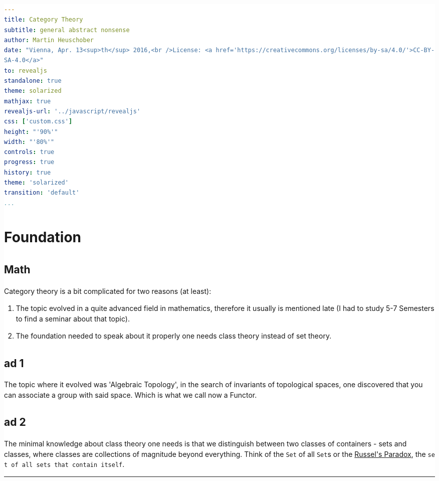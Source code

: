 ```yaml
---
title: Category Theory
subtitle: general abstract nonsense
author: Martin Heuschober
date: "Vienna, Apr. 13<sup>th</sup> 2016,<br />License: <a href='https://creativecommons.org/licenses/by-sa/4.0/'>CC-BY-SA-4.0</a>"
to: revealjs
standalone: true
theme: solarized
mathjax: true
revealjs-url: '../javascript/revealjs'
css: ['custom.css']
height: "'90%'"
width: "'80%'"
controls: true
progress: true
history: true
theme: 'solarized'
transition: 'default'
...
```


Foundation
==========

Math
----

Category theory is a bit complicated for two reasons (at least):

1. The topic evolved in a quite advanced field in mathematics, therefore it
   usually is mentioned late (I had to study 5-7 Semesters to find a seminar
   about that topic).

2. The foundation needed to speak about it properly one needs class theory
   instead of set theory.

ad 1
----

The topic where it evolved was 'Algebraic Topology', in the search of invariants
of topological spaces, one discovered that you can associate a group with said
space. Which is what we call now a Functor.

ad 2
----

The minimal knowledge about class theory one needs is that we distinguish
between two classes of containers - sets and classes, where classes are
collections of magnitude beyond everything. Think of the `Set` of all `Set`s
or the [Russel's Paradox](https://en.wikipedia.org/wiki/Russell%27s_paradox),
the `set of all sets that contain itself`.

--------------------------------------------------------------------------------
